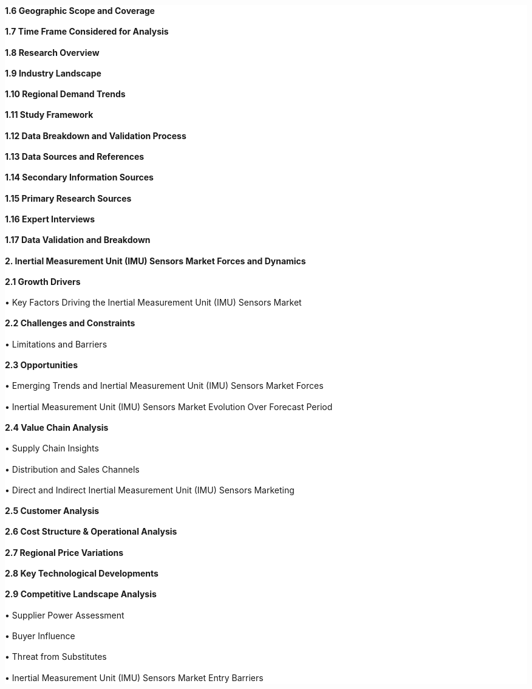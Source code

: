 <strong>1.6 Geographic Scope and Coverage</strong>

<strong>1.7 Time Frame Considered for Analysis</strong>

<strong>1.8 Research Overview</strong>

<strong>1.9 Industry Landscape</strong>

<strong>1.10 Regional Demand Trends</strong>

<strong>1.11 Study Framework</strong>

<strong>1.12 Data Breakdown and Validation Process</strong>

<strong>1.13 Data Sources and References</strong>

<strong>1.14 Secondary Information Sources</strong>

<strong>1.15 Primary Research Sources</strong>

<strong>1.16 Expert Interviews</strong>

<strong>1.17 Data Validation and Breakdown</strong>

<strong>2. Inertial Measurement Unit (IMU) Sensors Market Forces and Dynamics</strong>

<strong>2.1 Growth Drivers</strong>

• Key Factors Driving the Inertial Measurement Unit (IMU) Sensors Market

<strong>2.2 Challenges and Constraints</strong>

• Limitations and Barriers

<strong>2.3 Opportunities</strong>

• Emerging Trends and Inertial Measurement Unit (IMU) Sensors Market Forces

• Inertial Measurement Unit (IMU) Sensors Market Evolution Over Forecast Period

<strong>2.4 Value Chain Analysis</strong>

• Supply Chain Insights

• Distribution and Sales Channels

• Direct and Indirect Inertial Measurement Unit (IMU) Sensors Marketing

<strong>2.5 Customer Analysis</strong>

<strong>2.6 Cost Structure & Operational Analysis</strong>

<strong>2.7 Regional Price Variations</strong>

<strong>2.8 Key Technological Developments</strong>

<strong>2.9 Competitive Landscape Analysis</strong>

• Supplier Power Assessment

• Buyer Influence

• Threat from Substitutes

• Inertial Measurement Unit (IMU) Sensors Market Entry Barriers
